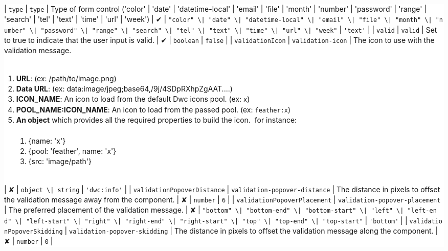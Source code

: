 | ``type``                       | ``type``                         | Type of form control ('color' \| 'date' \| 'datetime-local' \| 'email' \| 'file' \| 'month' \| 'number' \| 'password' \| 'range' \| 'search' \| 'tel' \| 'text' \| 'time' \| 'url' \| 'week')                                                                                                                                                                                                                                                                                                                                                                                                                                                     | &#x2714; | ``"color" \| "date" \| "datetime-local" \| "email" \| "file" \| "month" \| "number" \| "password" \| "range" \| "search" \| "tel" \| "text" \| "time" \| "url" \| "week"`` | ``'text'``     |
| ``valid``                      | ``valid``                        | Set to true to indicate that the user input is valid.                                                                                                                                                                                                                                                                                                                                                                                                                                                                                                                                                                                             | &#x2714; | ``boolean``                                                                                                                                                                | ``false``      |
| ``validationIcon``             | ``validation-icon``              | The icon to use with the validation message.&nbsp;&nbsp;<ol>&nbsp;<li> <b>URL</b>: (ex: /path/to/image.png)&nbsp;<li> <b>Data URL</b>: (ex: data:image/jpeg;base64,/9j/4SDpRXhpZgAAT....)&nbsp;<li> <b>ICON_NAME</b>: An icon to load from the default Dwc icons pool. (ex: ``x``)&nbsp;<li> <b>POOL_NAME:ICON_NAME</b>: An icon to load from the passed pool. (ex: ``feather:x``)&nbsp;<li> <b>An object</b> which provides all the required properties to build the icon.&nbsp;   for instance:&nbsp;   <ol>&nbsp;     <li> {name: 'x'}&nbsp;     <li> {pool: 'feather', name: 'x'}&nbsp;     <li> {src: 'image/path'}&nbsp;   </ol>&nbsp;</ol> | &#x2718; | ``object \| string``                                                                                                                                                       | ``'dwc:info'`` |
| ``validationPopoverDistance``  | ``validation-popover-distance``  | The distance in pixels to offset the validation message away from the component.                                                                                                                                                                                                                                                                                                                                                                                                                                                                                                                                                                  | &#x2718; | ``number``                                                                                                                                                                 | ``6``          |
| ``validationPopoverPlacement`` | ``validation-popover-placement`` | The preferred placement of the validation message.                                                                                                                                                                                                                                                                                                                                                                                                                                                                                                                                                                                                | &#x2718; | ``"bottom" \| "bottom-end" \| "bottom-start" \| "left" \| "left-end" \| "left-start" \| "right" \| "right-end" \| "right-start" \| "top" \| "top-end" \| "top-start"``     | ``'bottom'``   |
| ``validationPopoverSkidding``  | ``validation-popover-skidding``  | The distance in pixels to offset the validation message along the component.                                                                                                                                                                                                                                                                                                                                                                                                                                                                                                                                                                      | &#x2718; | ``number``                                                                                                                                                                 | ``0``          |